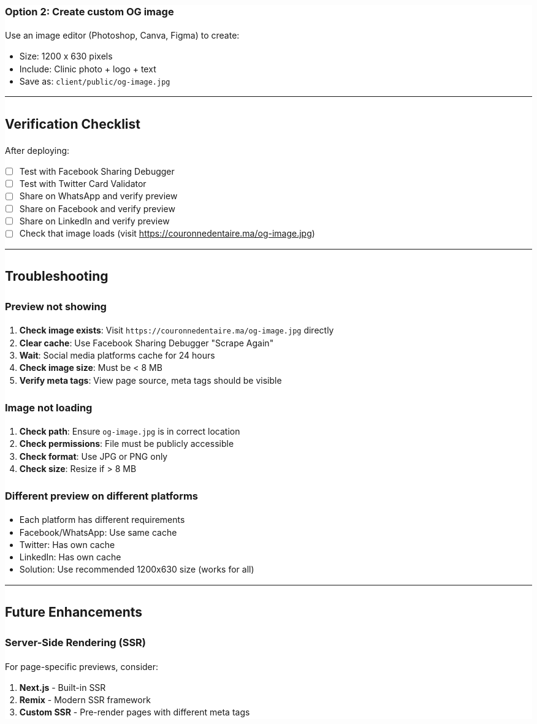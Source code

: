 ### Option 2: Create custom OG image
Use an image editor (Photoshop, Canva, Figma) to create:
- Size: 1200 x 630 pixels
- Include: Clinic photo + logo + text
- Save as: `client/public/og-image.jpg`

---

## Verification Checklist

After deploying:
- [ ] Test with Facebook Sharing Debugger
- [ ] Test with Twitter Card Validator
- [ ] Share on WhatsApp and verify preview
- [ ] Share on Facebook and verify preview
- [ ] Share on LinkedIn and verify preview
- [ ] Check that image loads (visit https://couronnedentaire.ma/og-image.jpg)

---

## Troubleshooting

### Preview not showing
1. **Check image exists**: Visit `https://couronnedentaire.ma/og-image.jpg` directly
2. **Clear cache**: Use Facebook Sharing Debugger "Scrape Again"
3. **Wait**: Social media platforms cache for 24 hours
4. **Check image size**: Must be < 8 MB
5. **Verify meta tags**: View page source, meta tags should be visible

### Image not loading
1. **Check path**: Ensure `og-image.jpg` is in correct location
2. **Check permissions**: File must be publicly accessible
3. **Check format**: Use JPG or PNG only
4. **Check size**: Resize if > 8 MB

### Different preview on different platforms
- Each platform has different requirements
- Facebook/WhatsApp: Use same cache
- Twitter: Has own cache
- LinkedIn: Has own cache
- Solution: Use recommended 1200x630 size (works for all)

---

## Future Enhancements

### Server-Side Rendering (SSR)
For page-specific previews, consider:
1. **Next.js** - Built-in SSR
2. **Remix** - Modern SSR framework
3. **Custom SSR** - Pre-render pages with different meta tags
